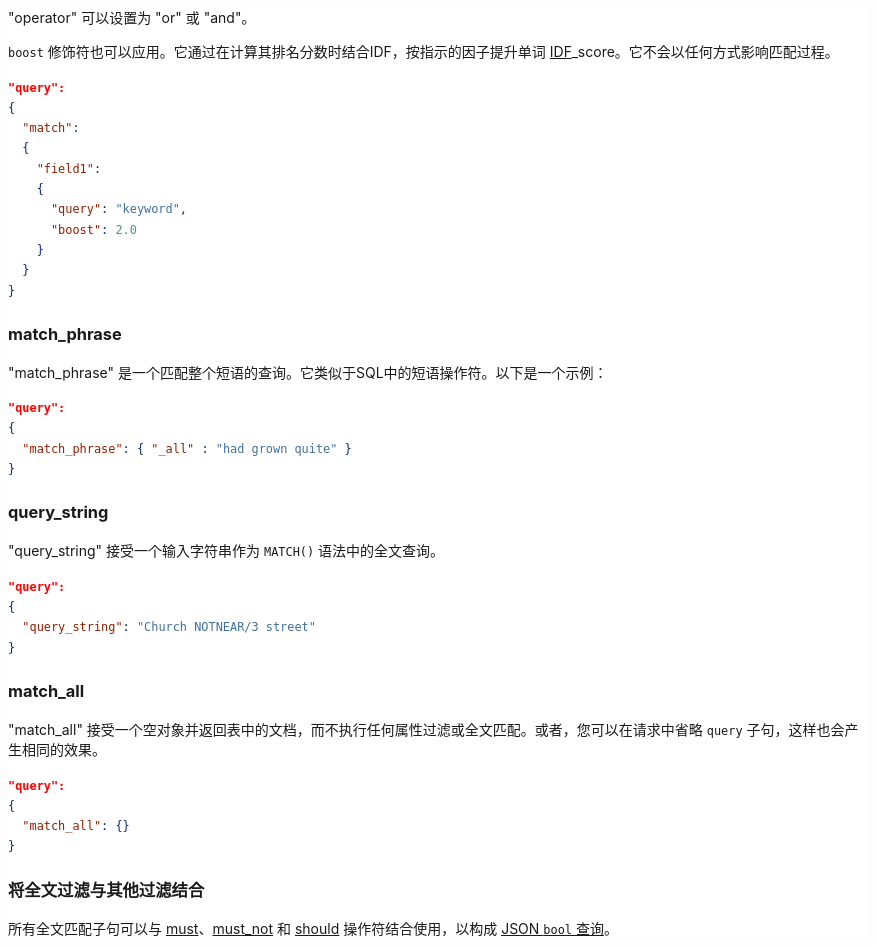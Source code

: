"operator" 可以设置为 "or" 或 "and"。

`boost` 修饰符也可以应用。它通过在计算其排名分数时结合IDF，按指示的因子提升单词 [IDF](../../Searching/Options.md#idf)_score。它不会以任何方式影响匹配过程。
```json
"query":
{
  "match":
  {
    "field1":
    {
      "query": "keyword",
      "boost": 2.0
    }
  }
}
```

### match_phrase

"match_phrase" 是一个匹配整个短语的查询。它类似于SQL中的短语操作符。以下是一个示例：

```json
"query":
{
  "match_phrase": { "_all" : "had grown quite" }
}
```

### query_string
"query_string" 接受一个输入字符串作为 `MATCH()` 语法中的全文查询。

```json
"query":
{
  "query_string": "Church NOTNEAR/3 street"
}
```

### match_all

"match_all" 接受一个空对象并返回表中的文档，而不执行任何属性过滤或全文匹配。或者，您可以在请求中省略 `query` 子句，这样也会产生相同的效果。

```json
"query":
{
  "match_all": {}
}
```


### 将全文过滤与其他过滤结合

所有全文匹配子句可以与 [must](../../Searching/Filters.md#must)、[must_not](../../Searching/Filters.md#must_not) 和 [should](../../Searching/Filters.md#should) 操作符结合使用，以构成 [JSON `bool` 查询](../../Searching/Filters.md#bool-query)。

